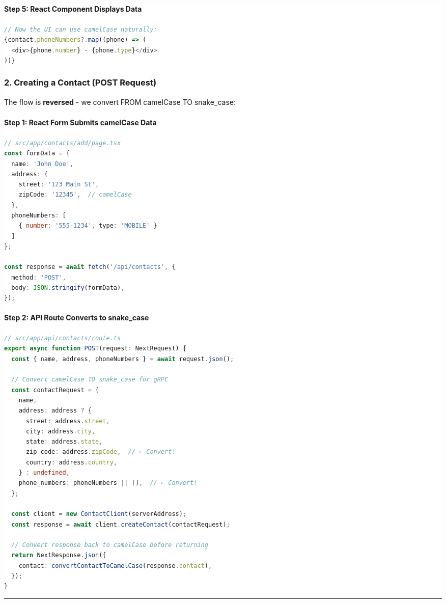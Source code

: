 #### Step 5: React Component Displays Data
```typescript
// Now the UI can use camelCase naturally:
{contact.phoneNumbers?.map((phone) => (
  <div>{phone.number} - {phone.type}</div>
))}
```

### 2. Creating a Contact (POST Request)

The flow is **reversed** - we convert FROM camelCase TO snake_case:

#### Step 1: React Form Submits camelCase Data
```typescript
// src/app/contacts/add/page.tsx
const formData = {
  name: 'John Doe',
  address: {
    street: '123 Main St',
    zipCode: '12345',  // camelCase
  },
  phoneNumbers: [
    { number: '555-1234', type: 'MOBILE' }
  ]
};

const response = await fetch('/api/contacts', {
  method: 'POST',
  body: JSON.stringify(formData),
});
```

#### Step 2: API Route Converts to snake_case
```typescript
// src/app/api/contacts/route.ts
export async function POST(request: NextRequest) {
  const { name, address, phoneNumbers } = await request.json();
  
  // Convert camelCase TO snake_case for gRPC
  const contactRequest = {
    name,
    address: address ? {
      street: address.street,
      city: address.city,
      state: address.state,
      zip_code: address.zipCode,  // ← Convert!
      country: address.country,
    } : undefined,
    phone_numbers: phoneNumbers || [],  // ← Convert!
  };
  
  const client = new ContactClient(serverAddress);
  const response = await client.createContact(contactRequest);
  
  // Convert response back to camelCase before returning
  return NextResponse.json({
    contact: convertContactToCamelCase(response.contact),
  });
}
```

---